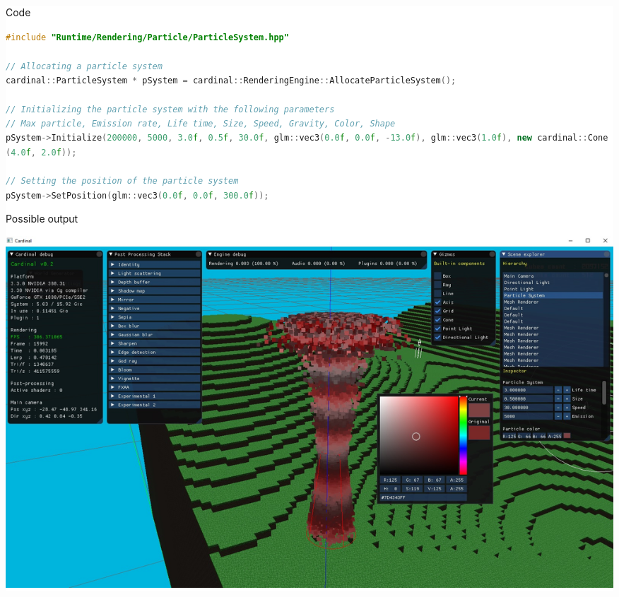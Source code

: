 Code

```cpp
#include "Runtime/Rendering/Particle/ParticleSystem.hpp"

// Allocating a particle system
cardinal::ParticleSystem * pSystem = cardinal::RenderingEngine::AllocateParticleSystem();

// Initializing the particle system with the following parameters
// Max particle, Emission rate, Life time, Size, Speed, Gravity, Color, Shape
pSystem->Initialize(200000, 5000, 3.0f, 0.5f, 30.0f, glm::vec3(0.0f, 0.0f, -13.0f), glm::vec3(1.0f), new cardinal::Cone(4.0f, 2.0f));

// Setting the position of the particle system
pSystem->SetPosition(glm::vec3(0.0f, 0.0f, 300.0f));
```

Possible output 
<p align="center">
  <img src="https://raw.githubusercontent.com/aredhele33/Cardinal-Engine-Archived/main/Press/00078_Cardinal_Engine.jpg"/>